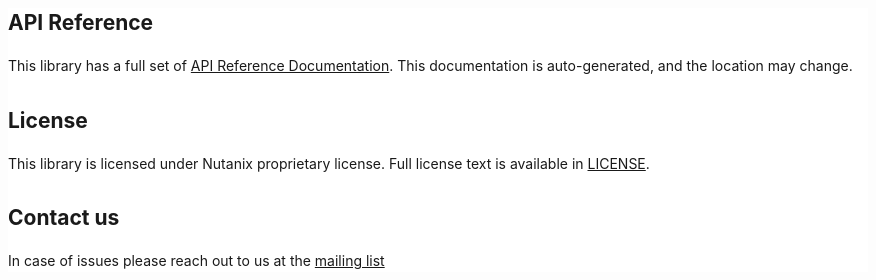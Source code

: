 ## API Reference

This library has a full set of [API Reference Documentation](https://developers.nutanix.com/sdk-reference?namespace=monitoring&version=v4.0.b1&language=java). This documentation is auto-generated, and the location may change.

## License
This library is licensed under Nutanix proprietary license. Full license text is available in [LICENSE](https://developers.nutanix.com/license).

## Contact us
In case of issues please reach out to us at the [mailing list](mailto:sdk@nutanix.com)